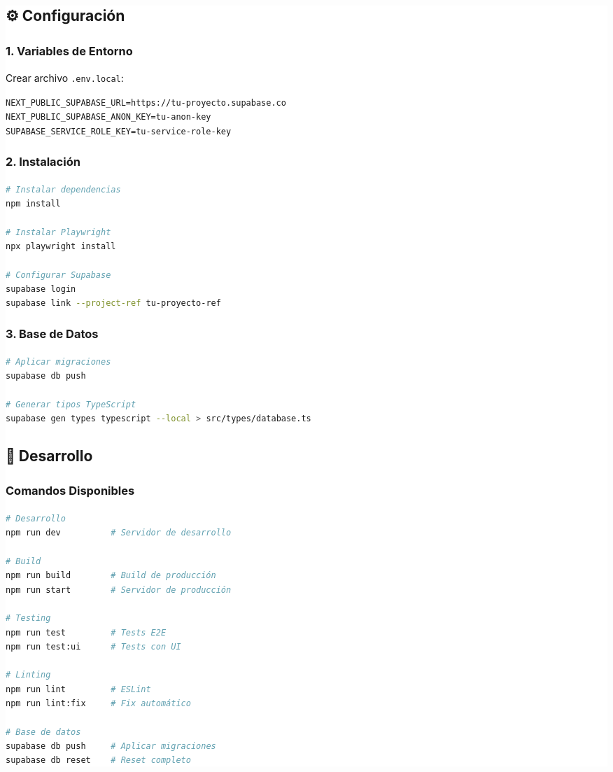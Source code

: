 ## ⚙️ Configuración

### 1. Variables de Entorno

Crear archivo `.env.local`:

```env
NEXT_PUBLIC_SUPABASE_URL=https://tu-proyecto.supabase.co
NEXT_PUBLIC_SUPABASE_ANON_KEY=tu-anon-key
SUPABASE_SERVICE_ROLE_KEY=tu-service-role-key
```

### 2. Instalación

```bash
# Instalar dependencias
npm install

# Instalar Playwright
npx playwright install

# Configurar Supabase
supabase login
supabase link --project-ref tu-proyecto-ref
```

### 3. Base de Datos

```bash
# Aplicar migraciones
supabase db push

# Generar tipos TypeScript
supabase gen types typescript --local > src/types/database.ts
```

## 🚀 Desarrollo

### Comandos Disponibles

```bash
# Desarrollo
npm run dev          # Servidor de desarrollo

# Build
npm run build        # Build de producción
npm run start        # Servidor de producción

# Testing
npm run test         # Tests E2E
npm run test:ui      # Tests con UI

# Linting
npm run lint         # ESLint
npm run lint:fix     # Fix automático

# Base de datos
supabase db push     # Aplicar migraciones
supabase db reset    # Reset completo
```
